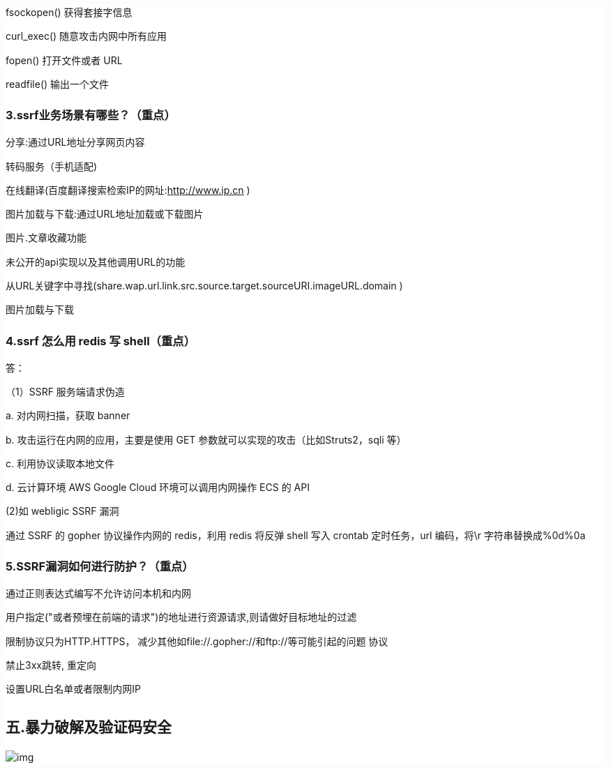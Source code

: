 fsockopen() 获得套接字信息

curl_exec() 随意攻击内网中所有应用

fopen() 打开文件或者 URL

readfile() 输出一个文件

### 3.ssrf业务场景有哪些？（重点）

分享:通过URL地址分享网页内容

转码服务（手机适配)

在线翻译(百度翻译搜索检索IP的网址:http://www.ip.cn )

图片加载与下载:通过URL地址加载或下载图片

图片.文章收藏功能

未公开的api实现以及其他调用URL的功能

从URL关键字中寻找(share.wap.url.link.src.source.target.sourceURI.imageURL.domain )

图片加载与下载

### 4.ssrf 怎么用 redis 写 shell（重点）

答：

（1）SSRF 服务端请求伪造

a. 对内网扫描，获取 banner

b. 攻击运行在内网的应用，主要是使用 GET 参数就可以实现的攻击（比如Struts2，sqli 等）

c. 利用协议读取本地文件

d. 云计算环境 AWS Google Cloud 环境可以调用内网操作 ECS 的 API 

(2)如 webligic SSRF 漏洞

通过 SSRF 的 gopher 协议操作内网的 redis，利用 redis 将反弹 shell 写入 crontab 定时任务，url 编码，将\r 字符串替换成%0d%0a

### 5.SSRF漏洞如何进行防护？（重点）

通过正则表达式编写不允许访问本机和内网

用户指定("或者预埋在前端的请求")的地址进行资源请求,则请做好目标地址的过滤

限制协议只为HTTP.HTTPS， 减少其他如file://.gopher://和ftp://等可能引起的问题 协议

禁止3xx跳转, 重定向

设置URL白名单或者限制内网IP



## 五.暴力破解及验证码安全

![img](https://image.201068.xyz/assets/0.3.第二阶段面试题/clip_image006.jpg)
